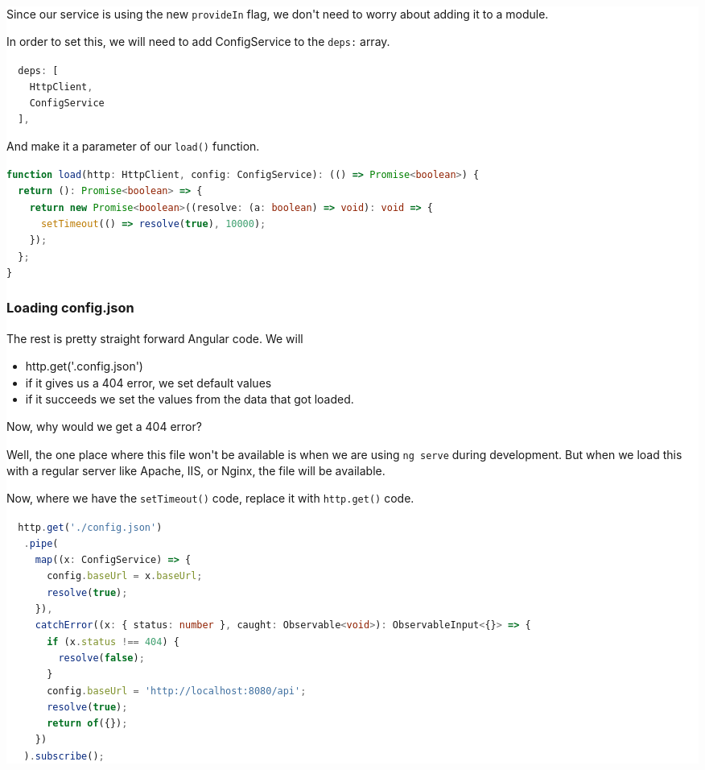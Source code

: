 Since our service is using the new `provideIn` flag, we don't need to worry about adding it to a module.

In order to set this, we will need to add ConfigService to the `deps:` array.

``` typescript
  deps: [
    HttpClient,
    ConfigService
  ],
```

And make it a parameter of our `load()` function.

``` typescript
function load(http: HttpClient, config: ConfigService): (() => Promise<boolean>) {
  return (): Promise<boolean> => {
    return new Promise<boolean>((resolve: (a: boolean) => void): void => {
      setTimeout(() => resolve(true), 10000);
    });
  };
}
```

### Loading config.json

The rest is pretty straight forward Angular code.  We will

- http.get('.config.json')
- if it gives us a 404 error, we set default values
- if it succeeds we set the values from the data that got loaded.

Now, why would we get a 404 error?

Well, the one place where this file won't be available is when we are using `ng serve` during development.  But when we load this with a regular server like Apache, IIS, or Nginx, the file will be available.

Now, where we have the `setTimeout()` code, replace it with `http.get()` code.

``` typescript
  http.get('./config.json')
   .pipe(
     map((x: ConfigService) => {
       config.baseUrl = x.baseUrl;
       resolve(true);
     }),
     catchError((x: { status: number }, caught: Observable<void>): ObservableInput<{}> => {
       if (x.status !== 404) {
         resolve(false);
       }
       config.baseUrl = 'http://localhost:8080/api';
       resolve(true);
       return of({});
     })
   ).subscribe();
```

